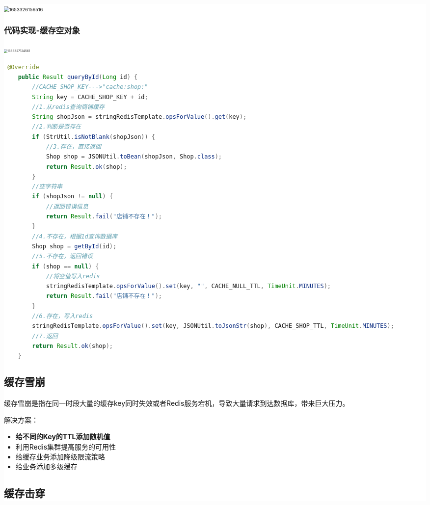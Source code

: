 <img src="https://gitee.com/hollis7/pictures/raw/master/2024/02/28/94607_1653326156516.png" alt="1653326156516" style="zoom: 67%;" />

### 代码实现-缓存空对象

<img src="https://gitee.com/hollis7/pictures/raw/master/2024/02/28/77659_1653327124561.png" alt="1653327124561" style="zoom: 45%;" />

~~~java
 @Override
    public Result queryById(Long id) {
        //CACHE_SHOP_KEY--->"cache:shop:"
        String key = CACHE_SHOP_KEY + id;
        //1.从redis查询商铺缓存
        String shopJson = stringRedisTemplate.opsForValue().get(key);
        //2.判断是否存在
        if (StrUtil.isNotBlank(shopJson)) {
            //3.存在，直接返回
            Shop shop = JSONUtil.toBean(shopJson, Shop.class);
            return Result.ok(shop);
        }
        //空字符串
        if (shopJson != null) {
            //返回错误信息
            return Result.fail("店铺不存在！");
        }
        //4.不存在，根据1d查询数据库
        Shop shop = getById(id);
        //5.不存在，返回错误
        if (shop == null) {
            //将空值写入redis
            stringRedisTemplate.opsForValue().set(key, "", CACHE_NULL_TTL, TimeUnit.MINUTES);
            return Result.fail("店铺不存在！");
        }
        //6.存在，写入redis
        stringRedisTemplate.opsForValue().set(key, JSONUtil.toJsonStr(shop), CACHE_SHOP_TTL, TimeUnit.MINUTES);
        //7.返回
        return Result.ok(shop);
    }
~~~

## 缓存雪崩

缓存雪崩是指在同一时段大量的缓存key同时失效或者Redis服务宕机，导致大量请求到达数据库，带来巨大压力。

解决方案：

* **给不同的Key的TTL添加随机值**
* 利用Redis集群提高服务的可用性
* 给缓存业务添加降级限流策略
* 给业务添加多级缓存

## 缓存击穿
